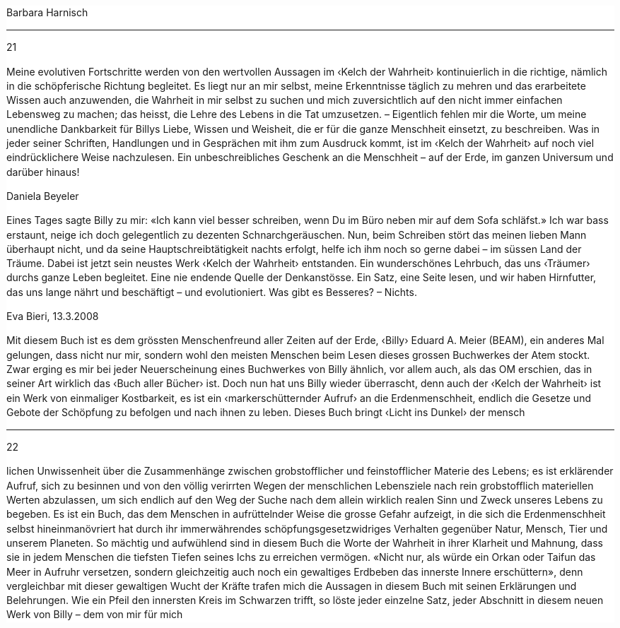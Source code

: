 Barbara Harnisch


-----

21

Meine evolutiven Fortschritte werden von den wertvollen Aussagen im ‹Kelch
der Wahrheit› kontinuierlich in die richtige, nämlich in die schöpferische Richtung begleitet. Es liegt nur an mir selbst, meine Erkenntnisse täglich zu mehren
und das erarbeitete Wissen auch anzuwenden, die Wahrheit in mir selbst zu
suchen und mich zuversichtlich auf den nicht immer einfachen Lebensweg zu
machen; das heisst, die Lehre des Lebens in die Tat umzusetzen. – Eigentlich
fehlen mir die Worte, um meine unendliche Dankbarkeit für Billys Liebe, Wissen
und Weisheit, die er für die ganze Menschheit einsetzt, zu beschreiben. Was
in jeder seiner Schriften, Handlungen und in Gesprächen mit ihm zum Ausdruck kommt, ist im ‹Kelch der Wahrheit› auf noch viel eindrücklichere Weise
nachzulesen. Ein unbeschreibliches Geschenk an die Menschheit – auf der
Erde, im ganzen Universum und darüber hinaus!

Daniela Beyeler

Eines Tages sagte Billy zu mir: «Ich kann viel besser schreiben, wenn Du im
Büro neben mir auf dem Sofa schläfst.» Ich war bass erstaunt, neige ich doch
gelegentlich zu dezenten Schnarchgeräuschen. Nun, beim Schreiben stört das
meinen lieben Mann überhaupt nicht, und da seine Hauptschreibtätigkeit nachts
erfolgt, helfe ich ihm noch so gerne dabei – im süssen Land der Träume.
Dabei ist jetzt sein neustes Werk ‹Kelch der Wahrheit› entstanden. Ein wunderschönes Lehrbuch, das uns ‹Träumer› durchs ganze Leben begleitet. Eine nie
endende Quelle der Denkanstösse. Ein Satz, eine Seite lesen, und wir haben
Hirnfutter, das uns lange nährt und beschäftigt – und evolutioniert. Was gibt
es Besseres? – Nichts.

Eva Bieri, 13.3.2008

Mit diesem Buch ist es dem grössten Menschenfreund aller Zeiten auf der
Erde, ‹Billy› Eduard A. Meier (BEAM), ein anderes Mal gelungen, dass nicht nur
mir, sondern wohl den meisten Menschen beim Lesen dieses grossen Buchwerkes der Atem stockt. Zwar erging es mir bei jeder Neuerscheinung eines
Buchwerkes von Billy ähnlich, vor allem auch, als das OM erschien, das in seiner
Art wirklich das ‹Buch aller Bücher› ist.
Doch nun hat uns Billy wieder überrascht, denn auch der ‹Kelch der Wahrheit› ist
ein Werk von einmaliger Kostbarkeit, es ist ein ‹markerschütternder Aufruf› an
die Erdenmenschheit, endlich die Gesetze und Gebote der Schöpfung zu befolgen und nach ihnen zu leben. Dieses Buch bringt ‹Licht ins Dunkel› der mensch

-----

22

lichen Unwissenheit über die Zusammenhänge zwischen grobstofflicher und feinstofflicher Materie des Lebens; es ist erklärender Aufruf, sich zu besinnen und
von den völlig verirrten Wegen der menschlichen Lebensziele nach rein grobstofflich materiellen Werten abzulassen, um sich endlich auf den Weg der Suche
nach dem allein wirklich realen Sinn und Zweck unseres Lebens zu begeben.
Es ist ein Buch, das dem Menschen in aufrüttelnder Weise die grosse Gefahr
aufzeigt, in die sich die Erdenmenschheit selbst hineinmanövriert hat durch ihr
immerwährendes schöpfungsgesetzwidriges Verhalten gegenüber Natur, Mensch,
Tier und unserem Planeten.
So mächtig und aufwühlend sind in diesem Buch die Worte der Wahrheit in
ihrer Klarheit und Mahnung, dass sie in jedem Menschen die tiefsten Tiefen
seines Ichs zu erreichen vermögen. «Nicht nur, als würde ein Orkan oder Taifun
das Meer in Aufruhr versetzen, sondern gleichzeitig auch noch ein gewaltiges
Erdbeben das innerste Innere erschüttern», denn vergleichbar mit dieser gewaltigen Wucht der Kräfte trafen mich die Aussagen in diesem Buch mit seinen
Erklärungen und Belehrungen.
Wie ein Pfeil den innersten Kreis im Schwarzen trifft, so löste jeder einzelne
Satz, jeder Abschnitt in diesem neuen Werk von Billy – dem von mir für mich